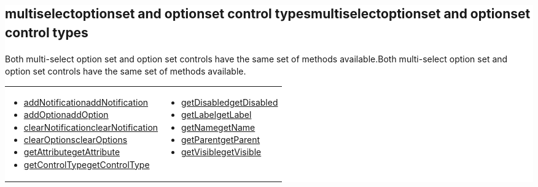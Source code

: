 ## <a name="multiselectoptionset-and-optionset-control-types"></a><span data-ttu-id="dd7ca-196">multiselectoptionset and optionset control types</span><span class="sxs-lookup"><span data-stu-id="dd7ca-196">multiselectoptionset and optionset control types</span></span>

<span data-ttu-id="dd7ca-197">Both multi-select option set and option set controls have the same set of methods available.</span><span class="sxs-lookup"><span data-stu-id="dd7ca-197">Both multi-select option set and option set controls have the same set of methods available.</span></span>

<table>
<tr>
<td>
<ul>
<li><span data-ttu-id="dd7ca-198"><a href="controls/addNotification.md" data-raw-source="[addNotification](controls/addNotification.md)">addNotification</a></span><span class="sxs-lookup"><span data-stu-id="dd7ca-198"><a href="controls/addNotification.md" data-raw-source="[addNotification](controls/addNotification.md)">addNotification</a></span></span></li>
<li><span data-ttu-id="dd7ca-199"><a href="controls/addOption.md" data-raw-source="[addOption](controls/addOption.md)">addOption</a></span><span class="sxs-lookup"><span data-stu-id="dd7ca-199"><a href="controls/addOption.md" data-raw-source="[addOption](controls/addOption.md)">addOption</a></span></span></li>
<li><span data-ttu-id="dd7ca-200"><a href="controls/clearNotification.md" data-raw-source="[clearNotification](controls/clearNotification.md)">clearNotification</a></span><span class="sxs-lookup"><span data-stu-id="dd7ca-200"><a href="controls/clearNotification.md" data-raw-source="[clearNotification](controls/clearNotification.md)">clearNotification</a></span></span></li>
<li><span data-ttu-id="dd7ca-201"><a href="controls/clearOptions.md" data-raw-source="[clearOptions](controls/clearOptions.md)">clearOptions</a></span><span class="sxs-lookup"><span data-stu-id="dd7ca-201"><a href="controls/clearOptions.md" data-raw-source="[clearOptions](controls/clearOptions.md)">clearOptions</a></span></span></li>
<li><span data-ttu-id="dd7ca-202"><a href="controls/getAttribute.md" data-raw-source="[getAttribute](controls/getAttribute.md)">getAttribute</a></span><span class="sxs-lookup"><span data-stu-id="dd7ca-202"><a href="controls/getAttribute.md" data-raw-source="[getAttribute](controls/getAttribute.md)">getAttribute</a></span></span></a></li>
<li><span data-ttu-id="dd7ca-203"><a href="controls/getControlType.md" data-raw-source="[getControlType](controls/getControlType.md)">getControlType</a></span><span class="sxs-lookup"><span data-stu-id="dd7ca-203"><a href="controls/getControlType.md" data-raw-source="[getControlType](controls/getControlType.md)">getControlType</a></span></span></li>
</ul>
</td>
<td>
<ul>
<li><span data-ttu-id="dd7ca-204"><a href="controls/getDisabled.md" data-raw-source="[getDisabled](controls/getDisabled.md)">getDisabled</a></span><span class="sxs-lookup"><span data-stu-id="dd7ca-204"><a href="controls/getDisabled.md" data-raw-source="[getDisabled](controls/getDisabled.md)">getDisabled</a></span></span></li>
<li><span data-ttu-id="dd7ca-205"><a href="controls/getLabel.md" data-raw-source="[getLabel](controls/getLabel.md)">getLabel</a></span><span class="sxs-lookup"><span data-stu-id="dd7ca-205"><a href="controls/getLabel.md" data-raw-source="[getLabel](controls/getLabel.md)">getLabel</a></span></span></li>
<li><span data-ttu-id="dd7ca-206"><a href="controls/getName.md" data-raw-source="[getName](controls/getName.md)">getName</a></span><span class="sxs-lookup"><span data-stu-id="dd7ca-206"><a href="controls/getName.md" data-raw-source="[getName](controls/getName.md)">getName</a></span></span></li>
<li><span data-ttu-id="dd7ca-207"><a href="controls/getParent.md" data-raw-source="[getParent](controls/getParent.md)">getParent</a></span><span class="sxs-lookup"><span data-stu-id="dd7ca-207"><a href="controls/getParent.md" data-raw-source="[getParent](controls/getParent.md)">getParent</a></span></span></li>
<li><span data-ttu-id="dd7ca-208"><a href="controls/getVisible.md" data-raw-source="[getVisible](controls/getVisible.md)">getVisible</a></span><span class="sxs-lookup"><span data-stu-id="dd7ca-208"><a href="controls/getVisible.md" data-raw-source="[getVisible](controls/getVisible.md)">getVisible</a></span></span></li>